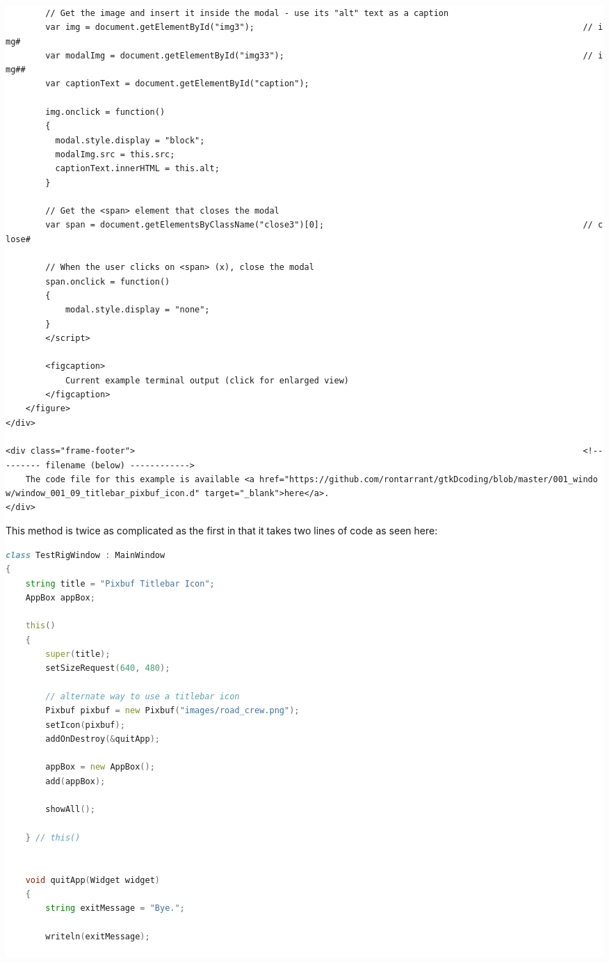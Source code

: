 			// Get the image and insert it inside the modal - use its "alt" text as a caption
			var img = document.getElementById("img3");																	// img#
			var modalImg = document.getElementById("img33");															// img##
			var captionText = document.getElementById("caption");

			img.onclick = function()
			{
			  modal.style.display = "block";
			  modalImg.src = this.src;
			  captionText.innerHTML = this.alt;
			}
			
			// Get the <span> element that closes the modal
			var span = document.getElementsByClassName("close3")[0];													// close#
			
			// When the user clicks on <span> (x), close the modal
			span.onclick = function()
			{ 
				modal.style.display = "none";
			}
			</script>

			<figcaption>
				Current example terminal output (click for enlarged view)
			</figcaption>
		</figure>
	</div>

	<div class="frame-footer">																							<!--------- filename (below) ------------>
		The code file for this example is available <a href="https://github.com/rontarrant/gtkDcoding/blob/master/001_window/window_001_09_titlebar_pixbuf_icon.d" target="_blank">here</a>.
	</div>
</div>


This method is twice as complicated as the first in that it takes two lines of code as seen here:

```d
class TestRigWindow : MainWindow
{
	string title = "Pixbuf Titlebar Icon";
	AppBox appBox;
	
	this()
	{
		super(title);
		setSizeRequest(640, 480);

		// alternate way to use a titlebar icon
		Pixbuf pixbuf = new Pixbuf("images/road_crew.png");
		setIcon(pixbuf);
		addOnDestroy(&quitApp);
		
		appBox = new AppBox();
		add(appBox);
		
		showAll();

	} // this()
	
		
	void quitApp(Widget widget)
	{
		string exitMessage = "Bye.";
		
		writeln(exitMessage);
		
```